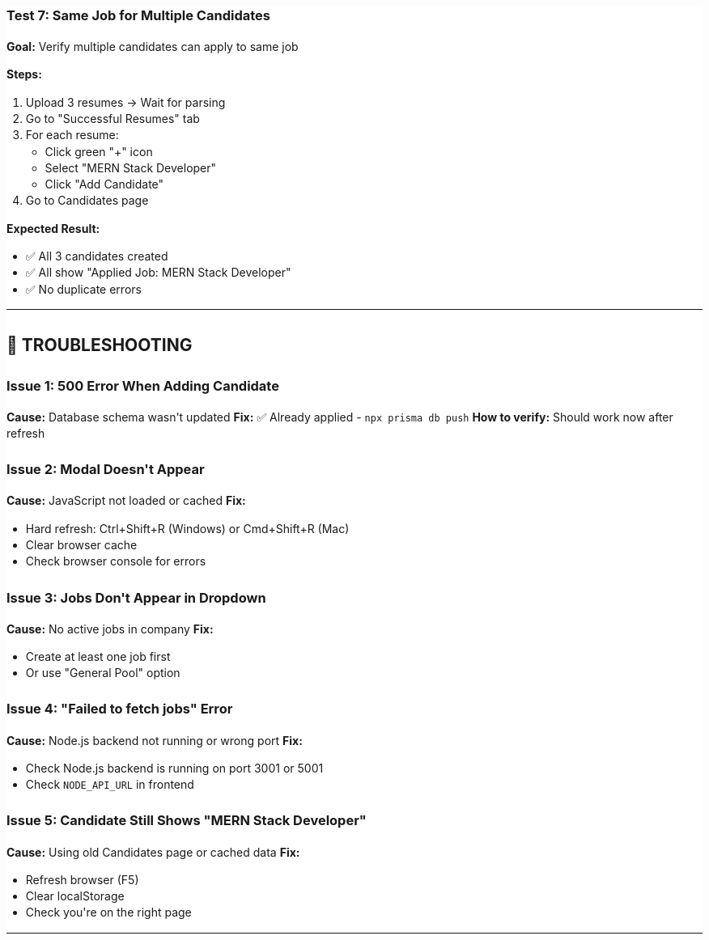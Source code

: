 ### **Test 7: Same Job for Multiple Candidates**

**Goal:** Verify multiple candidates can apply to same job

**Steps:**
1. Upload 3 resumes → Wait for parsing
2. Go to "Successful Resumes" tab
3. For each resume:
   - Click green "+" icon
   - Select "MERN Stack Developer"
   - Click "Add Candidate"
4. Go to Candidates page

**Expected Result:**
- ✅ All 3 candidates created
- ✅ All show "Applied Job: MERN Stack Developer"
- ✅ No duplicate errors

---

## 🐛 **TROUBLESHOOTING**

### **Issue 1: 500 Error When Adding Candidate**
**Cause:** Database schema wasn't updated
**Fix:** ✅ Already applied - `npx prisma db push`
**How to verify:** Should work now after refresh

### **Issue 2: Modal Doesn't Appear**
**Cause:** JavaScript not loaded or cached
**Fix:** 
- Hard refresh: Ctrl+Shift+R (Windows) or Cmd+Shift+R (Mac)
- Clear browser cache
- Check browser console for errors

### **Issue 3: Jobs Don't Appear in Dropdown**
**Cause:** No active jobs in company
**Fix:** 
- Create at least one job first
- Or use "General Pool" option

### **Issue 4: "Failed to fetch jobs" Error**
**Cause:** Node.js backend not running or wrong port
**Fix:**
- Check Node.js backend is running on port 3001 or 5001
- Check `NODE_API_URL` in frontend

### **Issue 5: Candidate Still Shows "MERN Stack Developer"**
**Cause:** Using old Candidates page or cached data
**Fix:**
- Refresh browser (F5)
- Clear localStorage
- Check you're on the right page

---